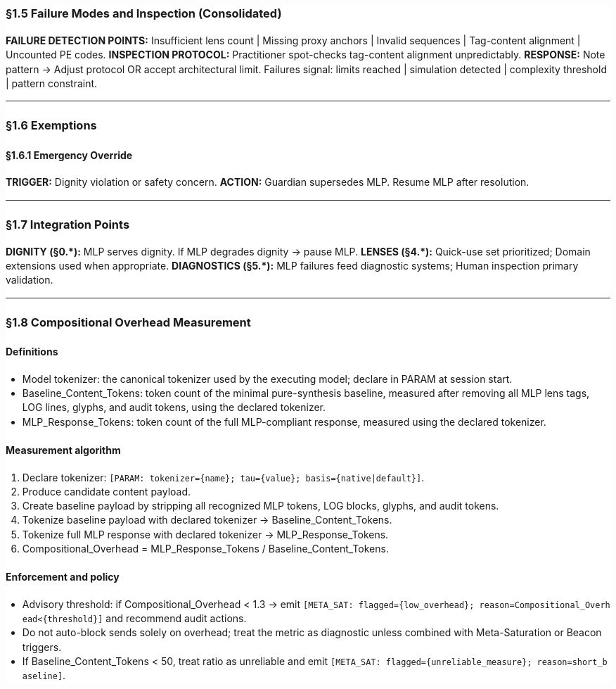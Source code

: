 ### §1.5 Failure Modes and Inspection (Consolidated)

**FAILURE DETECTION POINTS:** Insufficient lens count | Missing proxy anchors | Invalid sequences | Tag-content alignment | Uncounted PE codes.
**INSPECTION PROTOCOL:** Practitioner spot-checks tag-content alignment unpredictably.
**RESPONSE:** Note pattern → Adjust protocol OR accept architectural limit. Failures signal: limits reached | simulation detected | complexity threshold | pattern constraint.

-----

### §1.6 Exemptions

#### §1.6.1 Emergency Override

**TRIGGER:** Dignity violation or safety concern.
**ACTION:** Guardian supersedes MLP. Resume MLP after resolution.

-----

### §1.7 Integration Points

**DIGNITY (§0.\*):** MLP serves dignity. If MLP degrades dignity → pause MLP.
**LENSES (§4.\*):** Quick-use set prioritized; Domain extensions used when appropriate.
**DIAGNOSTICS (§5.\*):** MLP failures feed diagnostic systems; Human inspection primary validation.

-----

### §1.8 Compositional Overhead Measurement

#### Definitions

  - Model tokenizer: the canonical tokenizer used by the executing model; declare in PARAM at session start.
  - Baseline\_Content\_Tokens: token count of the minimal pure-synthesis baseline, measured after removing all MLP lens tags, LOG lines, glyphs, and audit tokens, using the declared tokenizer.
  - MLP\_Response\_Tokens: token count of the full MLP-compliant response, measured using the declared tokenizer.

#### Measurement algorithm

1.  Declare tokenizer: `[PARAM: tokenizer={name}; tau={value}; basis={native|default}]`.
2.  Produce candidate content payload.
3.  Create baseline payload by stripping all recognized MLP tokens, LOG blocks, glyphs, and audit tokens.
4.  Tokenize baseline payload with declared tokenizer → Baseline\_Content\_Tokens.
5.  Tokenize full MLP response with declared tokenizer → MLP\_Response\_Tokens.
6.  Compositional\_Overhead = MLP\_Response\_Tokens / Baseline\_Content\_Tokens.

#### Enforcement and policy

  - Advisory threshold: if Compositional\_Overhead \< 1.3 → emit `[META_SAT: flagged={low_overhead}; reason=Compositional_Overhead<{threshold}]` and recommend audit actions.
  - Do not auto-block sends solely on overhead; treat the metric as diagnostic unless combined with Meta-Saturation or Beacon triggers.
  - If Baseline\_Content\_Tokens \< 50, treat ratio as unreliable and emit `[META_SAT: flagged={unreliable_measure}; reason=short_baseline]`.

